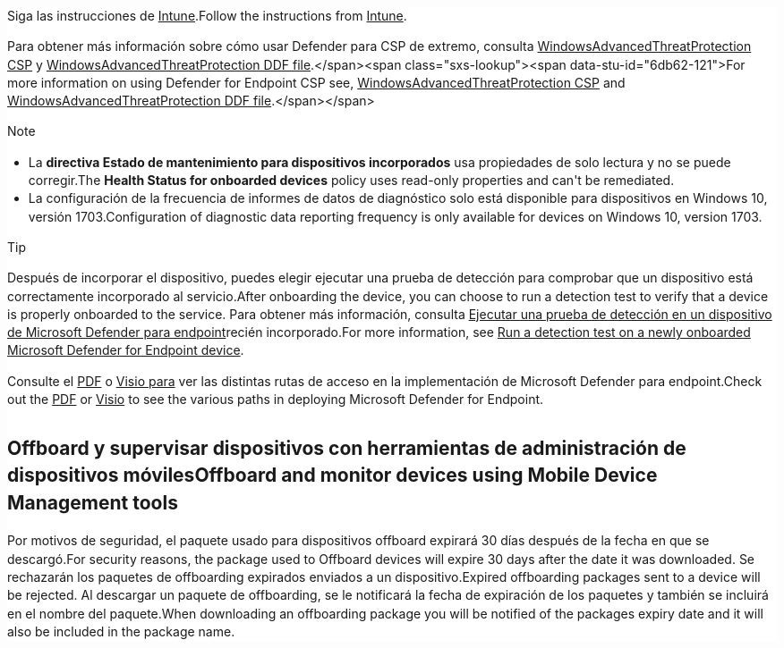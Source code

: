 <span data-ttu-id="6db62-120">Siga las instrucciones de [Intune](https://docs.microsoft.com/intune/advanced-threat-protection).</span><span class="sxs-lookup"><span data-stu-id="6db62-120">Follow the instructions from [Intune](https://docs.microsoft.com/intune/advanced-threat-protection).</span></span>

<span data-ttu-id="6db62-121">Para obtener más información sobre cómo usar Defender para CSP de extremo, consulta [WindowsAdvancedThreatProtection CSP](https://msdn.microsoft.com/library/windows/hardware/mt723296(v=vs.85).aspx) y [WindowsAdvancedThreatProtection DDF file](https://msdn.microsoft.com/library/windows/hardware/mt723297(v=vs.85).aspx).</span><span class="sxs-lookup"><span data-stu-id="6db62-121">For more information on using Defender for Endpoint CSP see, [WindowsAdvancedThreatProtection CSP](https://msdn.microsoft.com/library/windows/hardware/mt723296(v=vs.85).aspx) and [WindowsAdvancedThreatProtection DDF file](https://msdn.microsoft.com/library/windows/hardware/mt723297(v=vs.85).aspx).</span></span>


> [!NOTE]
> - <span data-ttu-id="6db62-122">La **directiva Estado de mantenimiento para dispositivos incorporados** usa propiedades de solo lectura y no se puede corregir.</span><span class="sxs-lookup"><span data-stu-id="6db62-122">The **Health Status for onboarded devices** policy uses read-only properties and can't be remediated.</span></span>
> - <span data-ttu-id="6db62-123">La configuración de la frecuencia de informes de datos de diagnóstico solo está disponible para dispositivos en Windows 10, versión 1703.</span><span class="sxs-lookup"><span data-stu-id="6db62-123">Configuration of diagnostic data reporting frequency is only available for devices on Windows 10, version 1703.</span></span>


>[!TIP]
> <span data-ttu-id="6db62-124">Después de incorporar el dispositivo, puedes elegir ejecutar una prueba de detección para comprobar que un dispositivo está correctamente incorporado al servicio.</span><span class="sxs-lookup"><span data-stu-id="6db62-124">After onboarding the device, you can choose to run a detection test to verify that a device is properly onboarded to the service.</span></span> <span data-ttu-id="6db62-125">Para obtener más información, consulta [Ejecutar una prueba de detección en un dispositivo de Microsoft Defender para endpoint](run-detection-test.md)recién incorporado.</span><span class="sxs-lookup"><span data-stu-id="6db62-125">For more information, see [Run a detection test on a newly onboarded Microsoft Defender for Endpoint device](run-detection-test.md).</span></span>


<span data-ttu-id="6db62-126">Consulte el [PDF](https://github.com/MicrosoftDocs/microsoft-365-docs/raw/public/microsoft-365/security/defender-endpoint/downloads/mdatp-deployment-strategy.pdf)  o  [Visio para](https://github.com/MicrosoftDocs/microsoft-365-docs/raw/public/microsoft-365/security/defender-endpoint/downloads/mdatp-deployment-strategy.vsdx) ver las distintas rutas de acceso en la implementación de Microsoft Defender para endpoint.</span><span class="sxs-lookup"><span data-stu-id="6db62-126">Check out the [PDF](https://github.com/MicrosoftDocs/microsoft-365-docs/raw/public/microsoft-365/security/defender-endpoint/downloads/mdatp-deployment-strategy.pdf)  or  [Visio](https://github.com/MicrosoftDocs/microsoft-365-docs/raw/public/microsoft-365/security/defender-endpoint/downloads/mdatp-deployment-strategy.vsdx) to see the various paths in deploying Microsoft Defender for Endpoint.</span></span>

## <a name="offboard-and-monitor-devices-using-mobile-device-management-tools"></a><span data-ttu-id="6db62-127">Offboard y supervisar dispositivos con herramientas de administración de dispositivos móviles</span><span class="sxs-lookup"><span data-stu-id="6db62-127">Offboard and monitor devices using Mobile Device Management tools</span></span>
<span data-ttu-id="6db62-128">Por motivos de seguridad, el paquete usado para dispositivos offboard expirará 30 días después de la fecha en que se descargó.</span><span class="sxs-lookup"><span data-stu-id="6db62-128">For security reasons, the package used to Offboard devices will expire 30 days after the date it was downloaded.</span></span> <span data-ttu-id="6db62-129">Se rechazarán los paquetes de offboarding expirados enviados a un dispositivo.</span><span class="sxs-lookup"><span data-stu-id="6db62-129">Expired offboarding packages sent to a device will be rejected.</span></span> <span data-ttu-id="6db62-130">Al descargar un paquete de offboarding, se le notificará la fecha de expiración de los paquetes y también se incluirá en el nombre del paquete.</span><span class="sxs-lookup"><span data-stu-id="6db62-130">When downloading an offboarding package you will be notified of the packages expiry date and it will also be included in the package name.</span></span>
